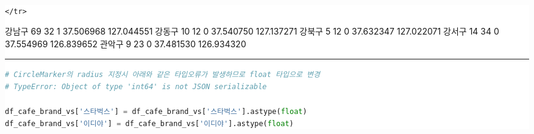     </tr>
  </thead>
  <tbody>
    <tr>
      <th>강남구</th>
      <td>69</td>
      <td>32</td>
      <td>1</td>
      <td>37.506968</td>
      <td>127.044551</td>
    </tr>
    <tr>
      <th>강동구</th>
      <td>10</td>
      <td>12</td>
      <td>0</td>
      <td>37.540750</td>
      <td>127.137271</td>
    </tr>
    <tr>
      <th>강북구</th>
      <td>5</td>
      <td>12</td>
      <td>0</td>
      <td>37.632347</td>
      <td>127.022071</td>
    </tr>
    <tr>
      <th>강서구</th>
      <td>14</td>
      <td>34</td>
      <td>0</td>
      <td>37.554969</td>
      <td>126.839652</td>
    </tr>
    <tr>
      <th>관악구</th>
      <td>9</td>
      <td>23</td>
      <td>0</td>
      <td>37.481530</td>
      <td>126.934320</td>
    </tr>
  </tbody>
</table>
</div>



---


```python
# CircleMarker의 radius 지정시 아래와 같은 타입오류가 발생하므로 float 타입으로 변경
# TypeError: Object of type 'int64' is not JSON serializable

df_cafe_brand_vs['스타벅스'] = df_cafe_brand_vs['스타벅스'].astype(float)
df_cafe_brand_vs['이디야'] = df_cafe_brand_vs['이디야'].astype(float)
```
